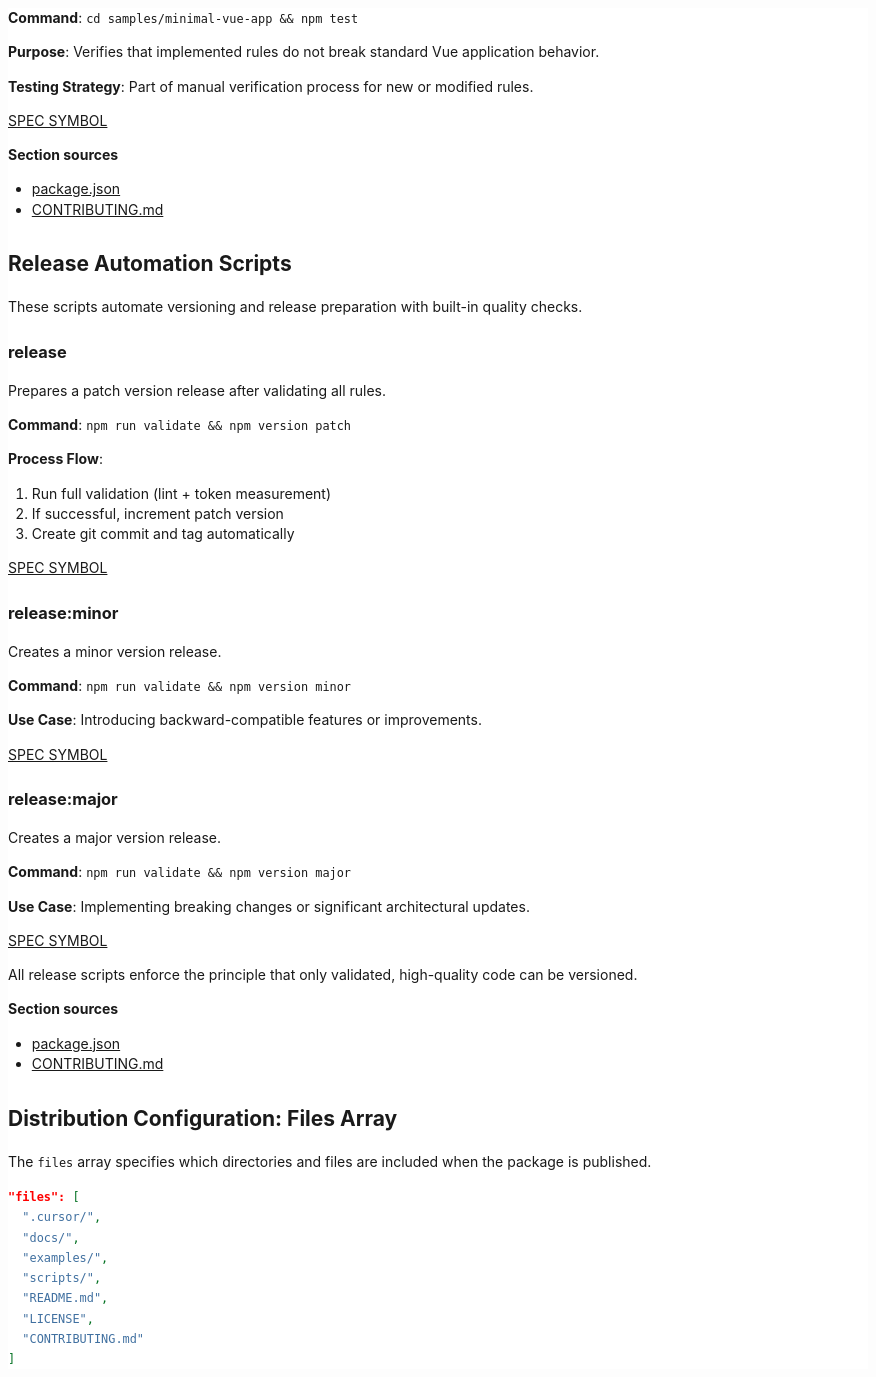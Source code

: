 **Command**: `cd samples/minimal-vue-app && npm test`

**Purpose**: Verifies that implemented rules do not break standard Vue application behavior.

**Testing Strategy**: Part of manual verification process for new or modified rules.

[SPEC SYMBOL](file://package.json#L46)

**Section sources**
- [package.json](file://package.json#L46-L49)
- [CONTRIBUTING.md](file://CONTRIBUTING.md#L0-L262)

## Release Automation Scripts
These scripts automate versioning and release preparation with built-in quality checks.

### release
Prepares a patch version release after validating all rules.

**Command**: `npm run validate && npm version patch`

**Process Flow**:
1. Run full validation (lint + token measurement)
2. If successful, increment patch version
3. Create git commit and tag automatically

[SPEC SYMBOL](file://package.json#L50)

### release:minor
Creates a minor version release.

**Command**: `npm run validate && npm version minor`

**Use Case**: Introducing backward-compatible features or improvements.

[SPEC SYMBOL](file://package.json#L51)

### release:major
Creates a major version release.

**Command**: `npm run validate && npm version major`

**Use Case**: Implementing breaking changes or significant architectural updates.

[SPEC SYMBOL](file://package.json#L52)

All release scripts enforce the principle that only validated, high-quality code can be versioned.

**Section sources**
- [package.json](file://package.json#L50-L52)
- [CONTRIBUTING.md](file://CONTRIBUTING.md#L0-L262)

## Distribution Configuration: Files Array
The `files` array specifies which directories and files are included when the package is published.

```json
"files": [
  ".cursor/",
  "docs/",
  "examples/",
  "scripts/",
  "README.md",
  "LICENSE",
  "CONTRIBUTING.md"
]
```
